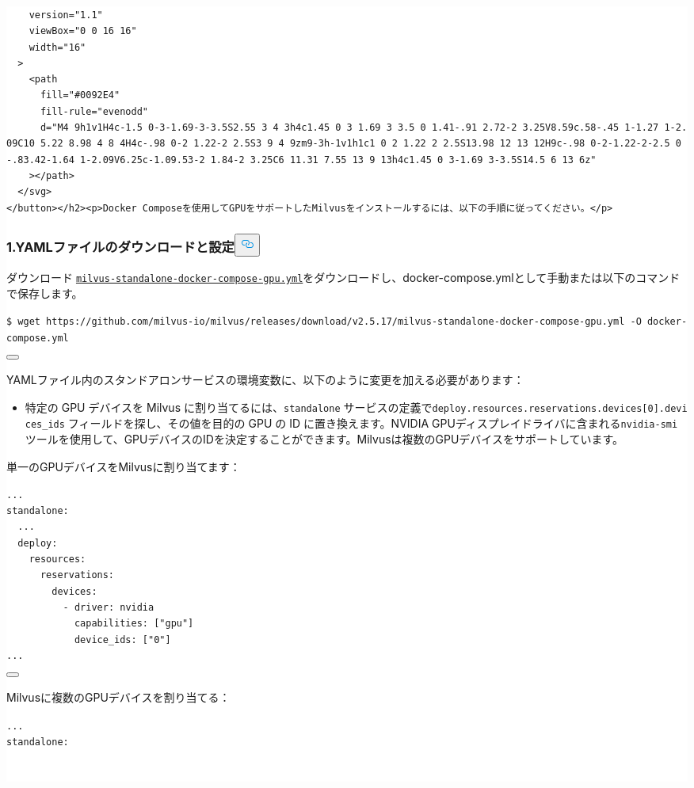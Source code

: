         version="1.1"
        viewBox="0 0 16 16"
        width="16"
      >
        <path
          fill="#0092E4"
          fill-rule="evenodd"
          d="M4 9h1v1H4c-1.5 0-3-1.69-3-3.5S2.55 3 4 3h4c1.45 0 3 1.69 3 3.5 0 1.41-.91 2.72-2 3.25V8.59c.58-.45 1-1.27 1-2.09C10 5.22 8.98 4 8 4H4c-.98 0-2 1.22-2 2.5S3 9 4 9zm9-3h-1v1h1c1 0 2 1.22 2 2.5S13.98 12 13 12H9c-.98 0-2-1.22-2-2.5 0-.83.42-1.64 1-2.09V6.25c-1.09.53-2 1.84-2 3.25C6 11.31 7.55 13 9 13h4c1.45 0 3-1.69 3-3.5S14.5 6 13 6z"
        ></path>
      </svg>
    </button></h2><p>Docker Composeを使用してGPUをサポートしたMilvusをインストールするには、以下の手順に従ってください。</p>
<h3 id="1-Download-and-configure-the-YAML-file" class="common-anchor-header">1.YAMLファイルのダウンロードと設定<button data-href="#1-Download-and-configure-the-YAML-file" class="anchor-icon" translate="no">
      <svg translate="no"
        aria-hidden="true"
        focusable="false"
        height="20"
        version="1.1"
        viewBox="0 0 16 16"
        width="16"
      >
        <path
          fill="#0092E4"
          fill-rule="evenodd"
          d="M4 9h1v1H4c-1.5 0-3-1.69-3-3.5S2.55 3 4 3h4c1.45 0 3 1.69 3 3.5 0 1.41-.91 2.72-2 3.25V8.59c.58-.45 1-1.27 1-2.09C10 5.22 8.98 4 8 4H4c-.98 0-2 1.22-2 2.5S3 9 4 9zm9-3h-1v1h1c1 0 2 1.22 2 2.5S13.98 12 13 12H9c-.98 0-2-1.22-2-2.5 0-.83.42-1.64 1-2.09V6.25c-1.09.53-2 1.84-2 3.25C6 11.31 7.55 13 9 13h4c1.45 0 3-1.69 3-3.5S14.5 6 13 6z"
        ></path>
      </svg>
    </button></h3><p>ダウンロード <a href="https://github.com/milvus-io/milvus/releases/download/v2.5.17/milvus-standalone-docker-compose-gpu.yml"><code translate="no">milvus-standalone-docker-compose-gpu.yml</code></a>をダウンロードし、docker-compose.ymlとして手動または以下のコマンドで保存します。</p>
<pre><code translate="no" class="language-shell"><span class="hljs-meta prompt_">$ </span><span class="language-bash">wget https://github.com/milvus-io/milvus/releases/download/v2.5.17/milvus-standalone-docker-compose-gpu.yml -O docker-compose.yml</span>
<button class="copy-code-btn"></button></code></pre>
<p>YAMLファイル内のスタンドアロンサービスの環境変数に、以下のように変更を加える必要があります：</p>
<ul>
<li>特定の GPU デバイスを Milvus に割り当てるには、<code translate="no">standalone</code> サービスの定義で<code translate="no">deploy.resources.reservations.devices[0].devices_ids</code> フィールドを探し、その値を目的の GPU の ID に置き換えます。NVIDIA GPUディスプレイドライバに含まれる<code translate="no">nvidia-smi</code> ツールを使用して、GPUデバイスのIDを決定することができます。Milvusは複数のGPUデバイスをサポートしています。</li>
</ul>
<p>単一のGPUデバイスをMilvusに割り当てます：</p>
<pre><code translate="no" class="language-yaml"><span class="hljs-string">...</span>
<span class="hljs-attr">standalone:</span>
  <span class="hljs-string">...</span>
  <span class="hljs-attr">deploy:</span>
    <span class="hljs-attr">resources:</span>
      <span class="hljs-attr">reservations:</span>
        <span class="hljs-attr">devices:</span>
          <span class="hljs-bullet">-</span> <span class="hljs-attr">driver:</span> <span class="hljs-string">nvidia</span>
            <span class="hljs-attr">capabilities:</span> [<span class="hljs-string">&quot;gpu&quot;</span>]
            <span class="hljs-attr">device_ids:</span> [<span class="hljs-string">&quot;0&quot;</span>]
<span class="hljs-string">...</span>
<button class="copy-code-btn"></button></code></pre>
<p>Milvusに複数のGPUデバイスを割り当てる：</p>
<pre><code translate="no" class="language-yaml"><span class="hljs-string">...</span>
<span class="hljs-attr">standalone:</span>